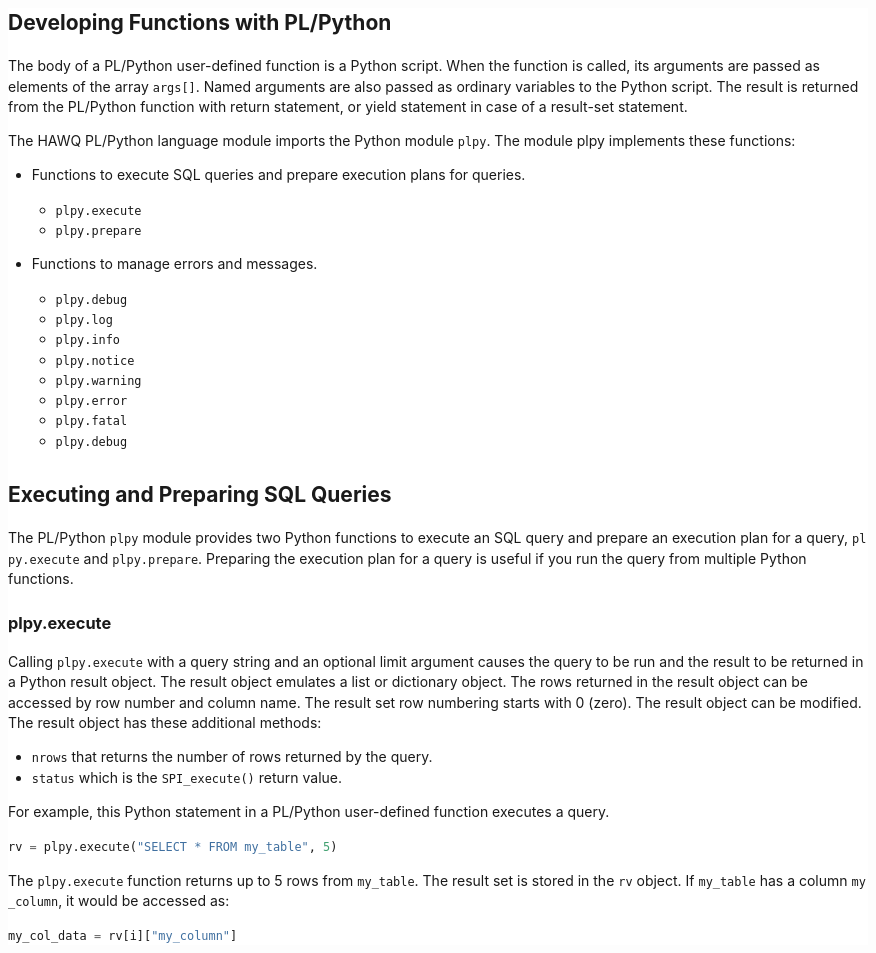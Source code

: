 ## <a id="developfunctions"></a>Developing Functions with PL/Python 

The body of a PL/Python user-defined function is a Python script. When the function is called, its arguments are passed as elements of the array `args[]`. Named arguments are also passed as ordinary variables to the Python script. The result is returned from the PL/Python function with return statement, or yield statement in case of a result-set statement.

The HAWQ PL/Python language module imports the Python module `plpy`. The module plpy implements these functions:

- Functions to execute SQL queries and prepare execution plans for queries.
   - `plpy.execute`
   - `plpy.prepare`
   
- Functions to manage errors and messages.
   - `plpy.debug`
   - `plpy.log`
   - `plpy.info`
   - `plpy.notice`
   - `plpy.warning`
   - `plpy.error`
   - `plpy.fatal`
   - `plpy.debug`
   
## <a id="executepreparesql"></a>Executing and Preparing SQL Queries 

The PL/Python `plpy` module provides two Python functions to execute an SQL query and prepare an execution plan for a query, `plpy.execute` and `plpy.prepare`. Preparing the execution plan for a query is useful if you run the query from multiple Python functions.

### <a id="plpyexecute"></a>plpy.execute 

Calling `plpy.execute` with a query string and an optional limit argument causes the query to be run and the result to be returned in a Python result object. The result object emulates a list or dictionary object. The rows returned in the result object can be accessed by row number and column name. The result set row numbering starts with 0 (zero). The result object can be modified. The result object has these additional methods:

- `nrows` that returns the number of rows returned by the query.
- `status` which is the `SPI_execute()` return value.

For example, this Python statement in a PL/Python user-defined function executes a query.

```python
rv = plpy.execute("SELECT * FROM my_table", 5)
```

The `plpy.execute` function returns up to 5 rows from `my_table`. The result set is stored in the `rv` object. If `my_table` has a column `my_column`, it would be accessed as:

```python
my_col_data = rv[i]["my_column"]
```

